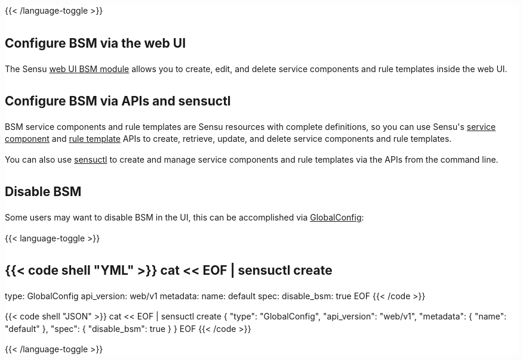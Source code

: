 {{< /language-toggle >}}

## Configure BSM via the web UI

The Sensu [web UI BSM module][3] allows you to create, edit, and delete service components and rule templates inside the web UI.

## Configure BSM via APIs and sensuctl

BSM service components and rule templates are Sensu resources with complete definitions, so you can use Sensu's [service component][1] and [rule template][2] APIs to create, retrieve, update, and delete service components and rule templates.

You can also use [sensuctl][5] to create and manage service components and rule templates via the APIs from the command line.

## Disable BSM

Some users may want to disable BSM in the UI, this can be accomplished via [GlobalConfig][7]:


{{< language-toggle >}}

{{< code shell "YML" >}}
cat << EOF | sensuctl create
---
type: GlobalConfig
api_version: web/v1
metadata:
  name: default
spec:
  disable_bsm: true
EOF
{{< /code >}}

{{< code shell "JSON" >}}
cat << EOF | sensuctl create
{
   "type": "GlobalConfig",
   "api_version": "web/v1",
   "metadata": {
      "name": "default"
   },
   "spec": {
      "disable_bsm": true
   }
}
EOF
{{< /code >}}

{{< /language-toggle >}}

[1]: ../service-components/
[2]: ../rule-templates/
[3]: ../../../web-ui/bsm-module/
[4]: #service-component-example
[5]: ../../../sensuctl/
[6]: ../rule-templates/#built-in-rule-template-aggregate
[7]: ../../../catalog/build-private-catalog/#create-a-ui-globalconfig-definition
